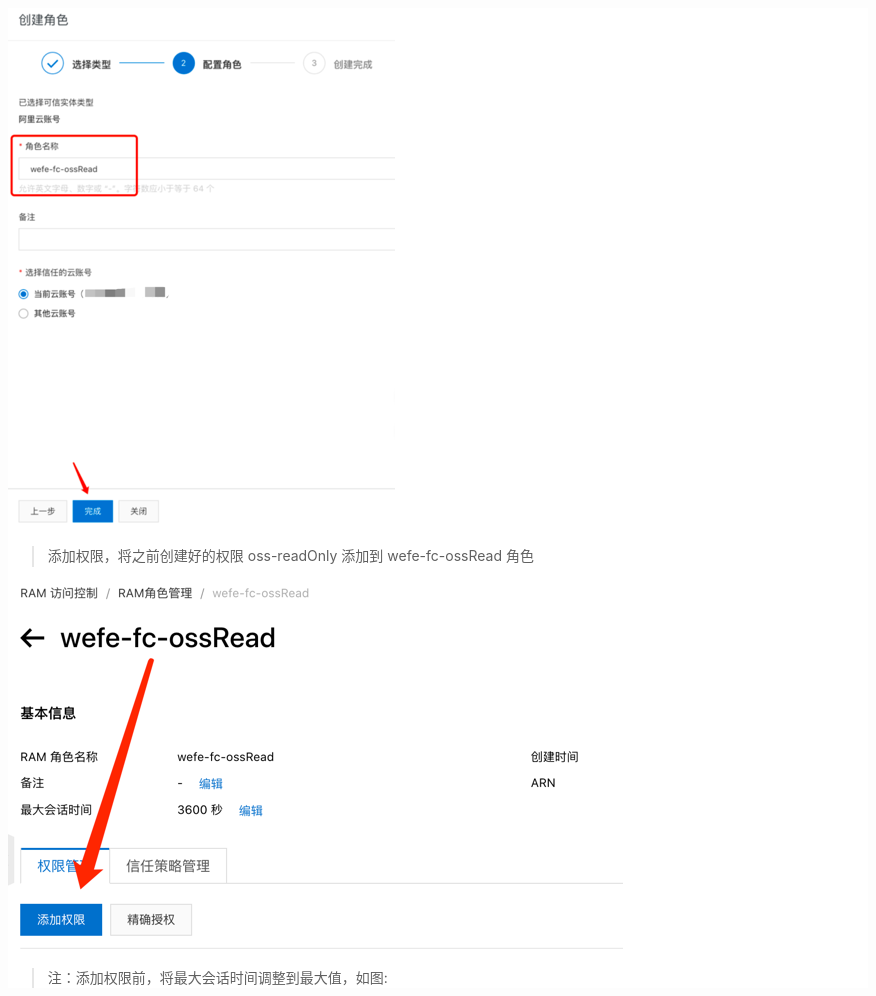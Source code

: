 ![](../../images/fc/create_ossread_role_1.png)

> 添加权限，将之前创建好的权限 oss-readOnly 添加到 wefe-fc-ossRead 角色

![](../../images/fc/add_policy_oss.png)

> 注：添加权限前，将最大会话时间调整到最大值，如图:
